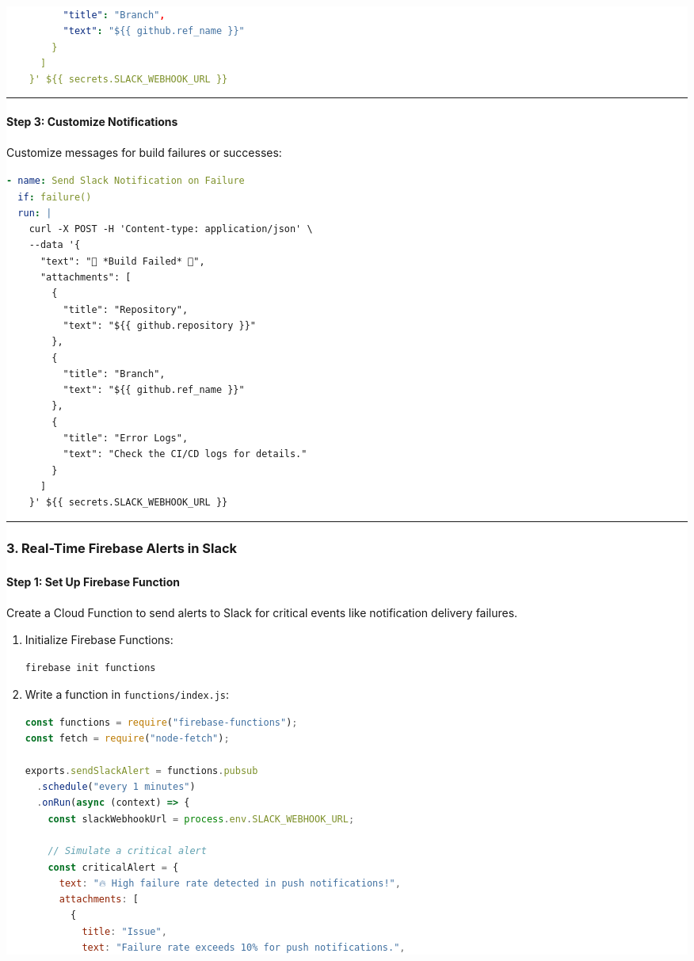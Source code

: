    ```yaml
             "title": "Branch",
             "text": "${{ github.ref_name }}"
           }
         ]
       }' ${{ secrets.SLACK_WEBHOOK_URL }}
   ```

---

#### **Step 3: Customize Notifications**
Customize messages for build failures or successes:
```yaml
- name: Send Slack Notification on Failure
  if: failure()
  run: |
    curl -X POST -H 'Content-type: application/json' \
    --data '{
      "text": "🚨 *Build Failed* 🚨",
      "attachments": [
        {
          "title": "Repository",
          "text": "${{ github.repository }}"
        },
        {
          "title": "Branch",
          "text": "${{ github.ref_name }}"
        },
        {
          "title": "Error Logs",
          "text": "Check the CI/CD logs for details."
        }
      ]
    }' ${{ secrets.SLACK_WEBHOOK_URL }}
```

---

### **3. Real-Time Firebase Alerts in Slack**

#### **Step 1: Set Up Firebase Function**
Create a Cloud Function to send alerts to Slack for critical events like notification delivery failures.

1. Initialize Firebase Functions:
   ```bash
   firebase init functions
   ```

2. Write a function in `functions/index.js`:
   ```javascript
   const functions = require("firebase-functions");
   const fetch = require("node-fetch");

   exports.sendSlackAlert = functions.pubsub
     .schedule("every 1 minutes")
     .onRun(async (context) => {
       const slackWebhookUrl = process.env.SLACK_WEBHOOK_URL;

       // Simulate a critical alert
       const criticalAlert = {
         text: "🔥 High failure rate detected in push notifications!",
         attachments: [
           {
             title: "Issue",
             text: "Failure rate exceeds 10% for push notifications.",
   ```